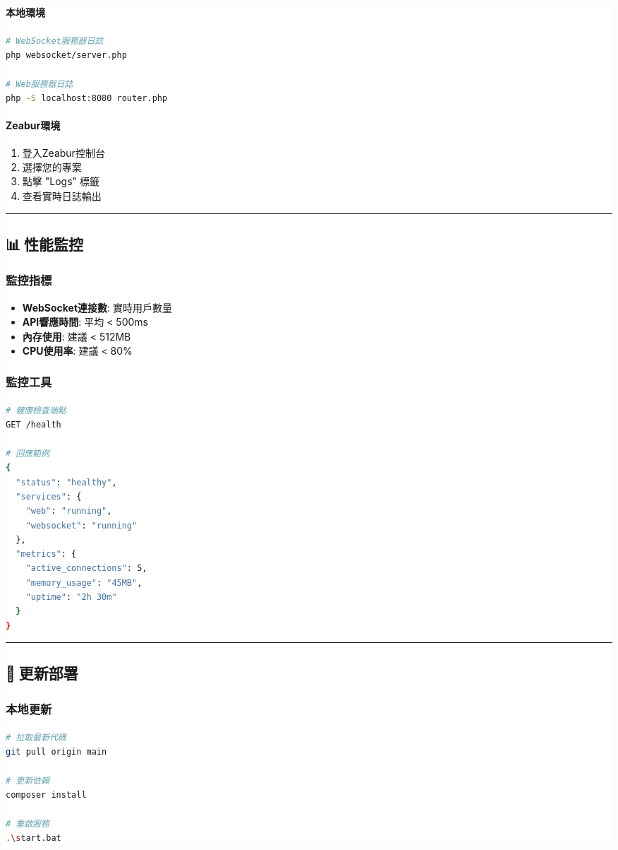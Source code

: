 #### 本地環境
```bash
# WebSocket服務器日誌
php websocket/server.php

# Web服務器日誌
php -S localhost:8080 router.php
```

#### Zeabur環境
1. 登入Zeabur控制台
2. 選擇您的專案
3. 點擊 "Logs" 標籤
4. 查看實時日誌輸出

---

## 📊 性能監控

### 監控指標
- **WebSocket連接數**: 實時用戶數量
- **API響應時間**: 平均 < 500ms
- **內存使用**: 建議 < 512MB
- **CPU使用率**: 建議 < 80%

### 監控工具
```bash
# 健康檢查端點
GET /health

# 回應範例
{
  "status": "healthy",
  "services": {
    "web": "running",
    "websocket": "running"
  },
  "metrics": {
    "active_connections": 5,
    "memory_usage": "45MB",
    "uptime": "2h 30m"
  }
}
```

---

## 🔄 更新部署

### 本地更新
```bash
# 拉取最新代碼
git pull origin main

# 更新依賴
composer install

# 重啟服務
.\start.bat
```
